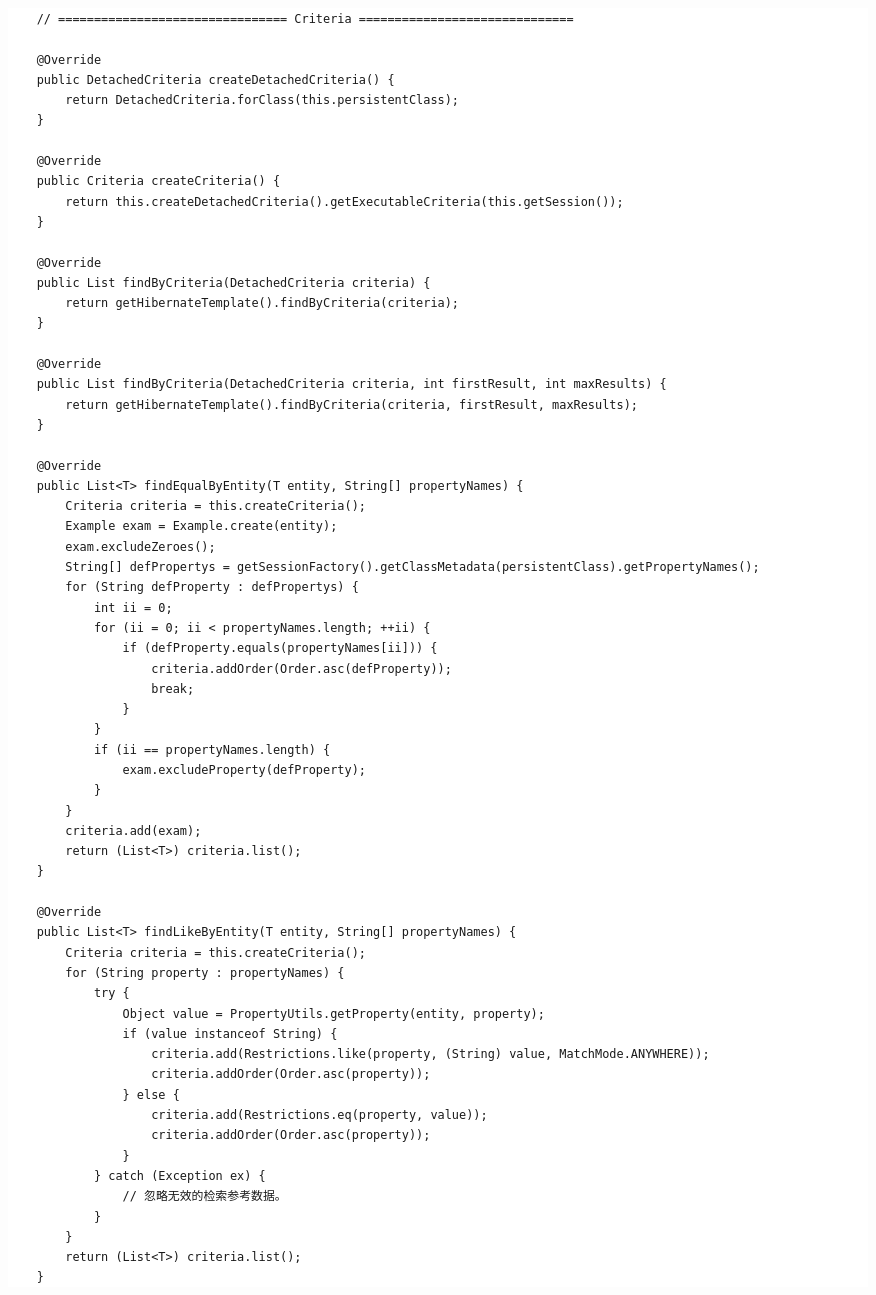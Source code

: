     
        // ================================ Criteria ==============================
    
        @Override
        public DetachedCriteria createDetachedCriteria() {
            return DetachedCriteria.forClass(this.persistentClass);
        }
    
        @Override
        public Criteria createCriteria() {
            return this.createDetachedCriteria().getExecutableCriteria(this.getSession());
        }
    
        @Override
        public List findByCriteria(DetachedCriteria criteria) {
            return getHibernateTemplate().findByCriteria(criteria);
        }
    
        @Override
        public List findByCriteria(DetachedCriteria criteria, int firstResult, int maxResults) {
            return getHibernateTemplate().findByCriteria(criteria, firstResult, maxResults);
        }
    
        @Override
        public List<T> findEqualByEntity(T entity, String[] propertyNames) {
            Criteria criteria = this.createCriteria();
            Example exam = Example.create(entity);
            exam.excludeZeroes();
            String[] defPropertys = getSessionFactory().getClassMetadata(persistentClass).getPropertyNames();
            for (String defProperty : defPropertys) {
                int ii = 0;
                for (ii = 0; ii < propertyNames.length; ++ii) {
                    if (defProperty.equals(propertyNames[ii])) {
                        criteria.addOrder(Order.asc(defProperty));
                        break;
                    }
                }
                if (ii == propertyNames.length) {
                    exam.excludeProperty(defProperty);
                }
            }
            criteria.add(exam);
            return (List<T>) criteria.list();
        }
    
        @Override
        public List<T> findLikeByEntity(T entity, String[] propertyNames) {
            Criteria criteria = this.createCriteria();
            for (String property : propertyNames) {
                try {
                    Object value = PropertyUtils.getProperty(entity, property);
                    if (value instanceof String) {
                        criteria.add(Restrictions.like(property, (String) value, MatchMode.ANYWHERE));
                        criteria.addOrder(Order.asc(property));
                    } else {
                        criteria.add(Restrictions.eq(property, value));
                        criteria.addOrder(Order.asc(property));
                    }
                } catch (Exception ex) {
                    // 忽略无效的检索参考数据。
                }
            }
            return (List<T>) criteria.list();
        }
    